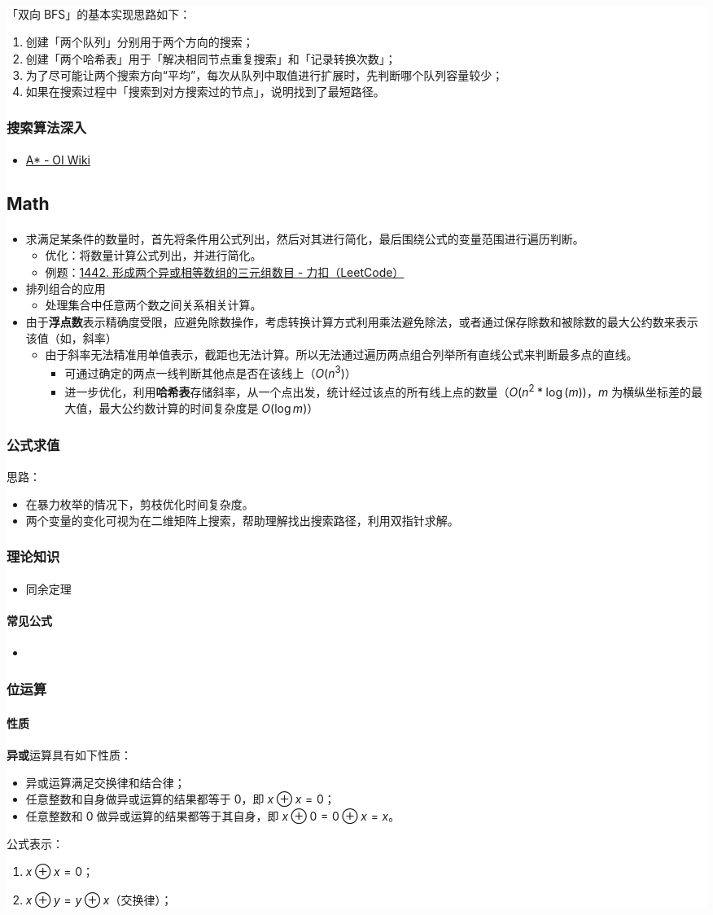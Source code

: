 「双向 BFS」的基本实现思路如下：

1. 创建「两个队列」分别用于两个方向的搜索；
1. 创建「两个哈希表」用于「解决相同节点重复搜索」和「记录转换次数」；
1. 为了尽可能让两个搜索方向“平均”，每次从队列中取值进行扩展时，先判断哪个队列容量较少；
1. 如果在搜索过程中「搜索到对方搜索过的节点」，说明找到了最短路径。

### 搜索算法深入

- [A* - OI Wiki](https://oi-wiki.org/search/astar/)

## Math

- 求满足某条件的数量时，首先将条件用公式列出，然后对其进行简化，最后围绕公式的变量范围进行遍历判断。
  - 优化：将数量计算公式列出，并进行简化。
  - 例题：[1442. 形成两个异或相等数组的三元组数目 - 力扣（LeetCode）](https://leetcode-cn.com/problems/count-triplets-that-can-form-two-arrays-of-equal-xor/)
- 排列组合的应用
  - 处理集合中任意两个数之间关系相关计算。
- 由于**浮点数**表示精确度受限，应避免除数操作，考虑转换计算方式利用乘法避免除法，或者通过保存除数和被除数的最大公约数来表示该值（如，斜率）
  - 由于斜率无法精准用单值表示，截距也无法计算。所以无法通过遍历两点组合列举所有直线公式来判断最多点的直线。
      - 可通过确定的两点一线判断其他点是否在该线上（$O(n^3)$）
      - 进一步优化，利用**哈希表**存储斜率，从一个点出发，统计经过该点的所有线上点的数量（$O(n^2*\log(m))$，$m$  为横纵坐标差的最大值，最大公约数计算的时间复杂度是 $O(\log m)$）

### 公式求值

思路：

- 在暴力枚举的情况下，剪枝优化时间复杂度。
- 两个变量的变化可视为在二维矩阵上搜索，帮助理解找出搜索路径，利用双指针求解。

### 理论知识

- 同余定理

#### 常见公式

- 

### 位运算

#### 性质

**异或**运算具有如下性质：

- 异或运算满足交换律和结合律；
- 任意整数和自身做异或运算的结果都等于 $0$，即 $x \oplus x = 0$；
- 任意整数和 $0$ 做异或运算的结果都等于其自身，即 $x \oplus 0 = 0 \oplus x = x$。

公式表示：

1. $x \oplus x = 0$；

2. $x \oplus y = y \oplus x$（交换律）；
